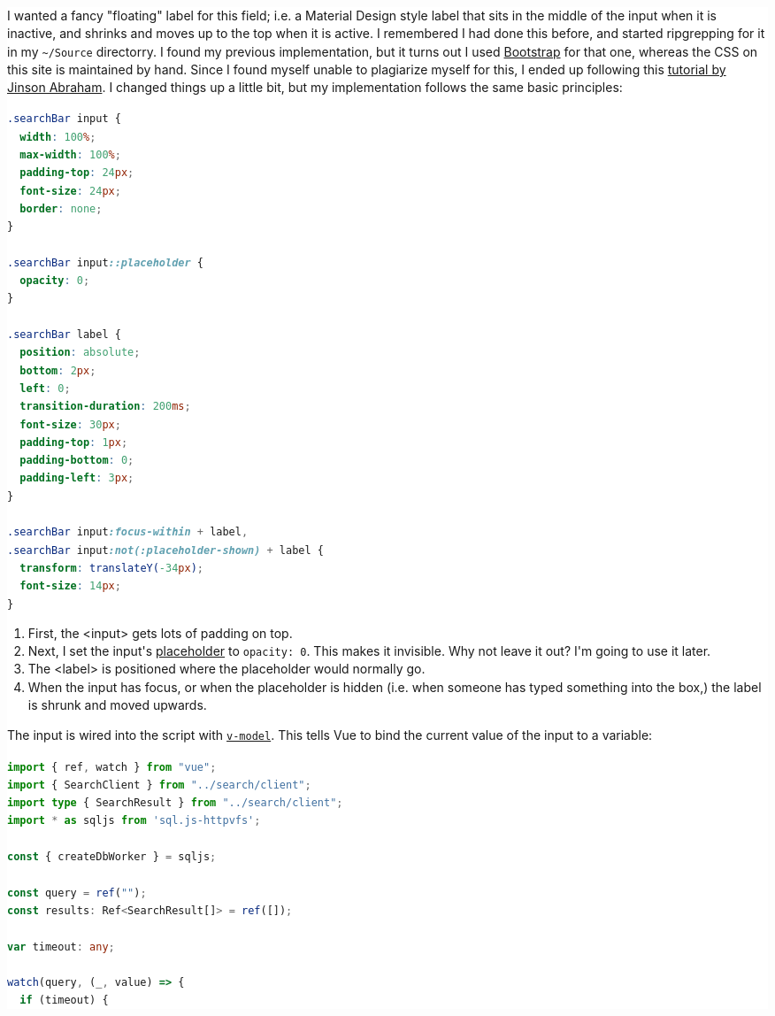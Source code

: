 I wanted a fancy "floating" label for this field; i.e. a Material Design style label that sits in the middle of the input when it is inactive, and shrinks and moves up to the top when it is active.
I remembered I had done this before, and started ripgrepping for it in my `~/Source` directorry.
I found my previous implementation, but it turns out I used [Bootstrap](https://getbootstrap.com/docs/5.0/forms/floating-labels/) for that one, whereas the CSS on this site is maintained by hand.
Since I found myself unable to plagiarize myself for this, I ended up following this [tutorial by Jinson Abraham](https://dev.to/web2feel/html-css-form-with-floating-labels-2o0i).
I changed things up a little bit, but my implementation follows the same basic principles:

```css
.searchBar input {
  width: 100%;
  max-width: 100%;
  padding-top: 24px;
  font-size: 24px;
  border: none;
}

.searchBar input::placeholder {
  opacity: 0;
}

.searchBar label {
  position: absolute;
  bottom: 2px;
  left: 0;
  transition-duration: 200ms;
  font-size: 30px;
  padding-top: 1px;
  padding-bottom: 0;
  padding-left: 3px;
}

.searchBar input:focus-within + label,
.searchBar input:not(:placeholder-shown) + label {
  transform: translateY(-34px);
  font-size: 14px;
}
```

1. First, the &lt;input&gt; gets lots of padding on top.
2. Next, I set the input's [placeholder](https://developer.mozilla.org/en-US/docs/Web/CSS/::placeholder) to `opacity: 0`. This makes it invisible. Why not leave it out? I'm going to use it later.
3. The &lt;label&gt; is positioned where the placeholder would normally go.
4. When the input has focus, or when the placeholder is hidden (i.e. when someone has typed something into the box,) the label is shrunk and moved upwards.

The input is wired into the script with [`v-model`](https://vuejs.org/api/built-in-directives.html#v-model).
This tells Vue to bind the current value of the input to a variable:

```typescript
import { ref, watch } from "vue";
import { SearchClient } from "../search/client";
import type { SearchResult } from "../search/client";
import * as sqljs from 'sql.js-httpvfs';

const { createDbWorker } = sqljs;

const query = ref("");
const results: Ref<SearchResult[]> = ref([]);

var timeout: any;

watch(query, (_, value) => {
  if (timeout) {
```
